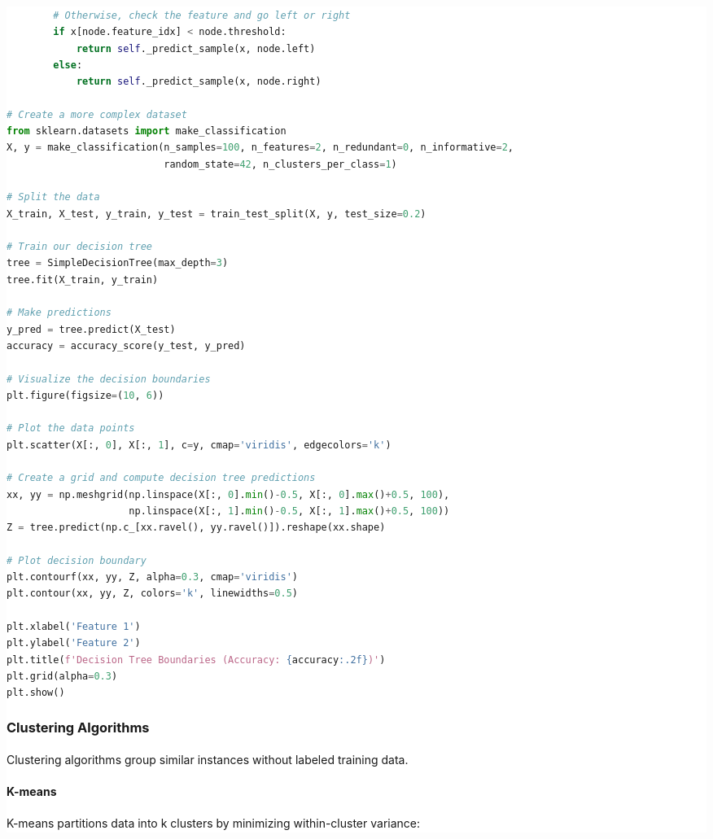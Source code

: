 ```python
        # Otherwise, check the feature and go left or right
        if x[node.feature_idx] < node.threshold:
            return self._predict_sample(x, node.left)
        else:
            return self._predict_sample(x, node.right)

# Create a more complex dataset
from sklearn.datasets import make_classification
X, y = make_classification(n_samples=100, n_features=2, n_redundant=0, n_informative=2,
                           random_state=42, n_clusters_per_class=1)

# Split the data
X_train, X_test, y_train, y_test = train_test_split(X, y, test_size=0.2)

# Train our decision tree
tree = SimpleDecisionTree(max_depth=3)
tree.fit(X_train, y_train)

# Make predictions
y_pred = tree.predict(X_test)
accuracy = accuracy_score(y_test, y_pred)

# Visualize the decision boundaries
plt.figure(figsize=(10, 6))

# Plot the data points
plt.scatter(X[:, 0], X[:, 1], c=y, cmap='viridis', edgecolors='k')

# Create a grid and compute decision tree predictions
xx, yy = np.meshgrid(np.linspace(X[:, 0].min()-0.5, X[:, 0].max()+0.5, 100),
                     np.linspace(X[:, 1].min()-0.5, X[:, 1].max()+0.5, 100))
Z = tree.predict(np.c_[xx.ravel(), yy.ravel()]).reshape(xx.shape)

# Plot decision boundary
plt.contourf(xx, yy, Z, alpha=0.3, cmap='viridis')
plt.contour(xx, yy, Z, colors='k', linewidths=0.5)

plt.xlabel('Feature 1')
plt.ylabel('Feature 2')
plt.title(f'Decision Tree Boundaries (Accuracy: {accuracy:.2f})')
plt.grid(alpha=0.3)
plt.show()
```

### Clustering Algorithms

Clustering algorithms group similar instances without labeled training data.

#### K-means

K-means partitions data into k clusters by minimizing within-cluster variance:
